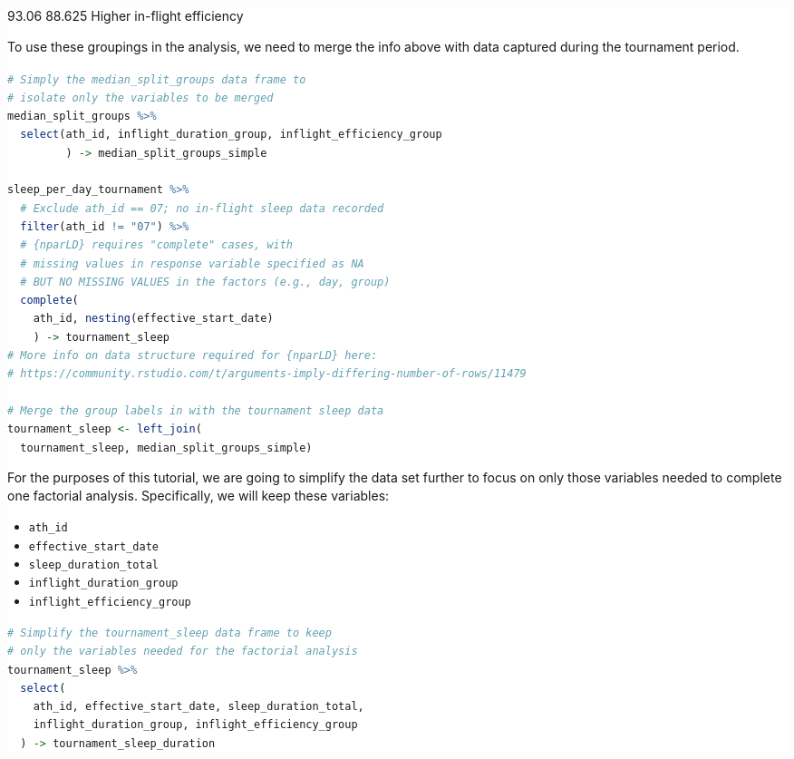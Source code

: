    <td style="text-align:right;"> 93.06 </td>
   <td style="text-align:right;"> 88.625 </td>
   <td style="text-align:left;"> Higher in-flight efficiency </td>
  </tr>
</tbody>
</table></div>

To use these groupings in the analysis, we need to merge the info above with data captured during the tournament period.


```r
# Simply the median_split_groups data frame to
# isolate only the variables to be merged
median_split_groups %>%
  select(ath_id, inflight_duration_group, inflight_efficiency_group
         ) -> median_split_groups_simple

sleep_per_day_tournament %>%
  # Exclude ath_id == 07; no in-flight sleep data recorded
  filter(ath_id != "07") %>%
  # {nparLD} requires "complete" cases, with
  # missing values in response variable specified as NA
  # BUT NO MISSING VALUES in the factors (e.g., day, group)
  complete(
    ath_id, nesting(effective_start_date)
    ) -> tournament_sleep
# More info on data structure required for {nparLD} here:
# https://community.rstudio.com/t/arguments-imply-differing-number-of-rows/11479

# Merge the group labels in with the tournament sleep data
tournament_sleep <- left_join(
  tournament_sleep, median_split_groups_simple)
```

For the purposes of this tutorial, we are going to simplify the data set further to focus on only those variables needed to complete one factorial analysis. Specifically, we will keep these variables:

- `ath_id`
- `effective_start_date`
- `sleep_duration_total`
- `inflight_duration_group`
- `inflight_efficiency_group`


```r
# Simplify the tournament_sleep data frame to keep
# only the variables needed for the factorial analysis
tournament_sleep %>%
  select(
    ath_id, effective_start_date, sleep_duration_total,
    inflight_duration_group, inflight_efficiency_group
  ) -> tournament_sleep_duration
```
